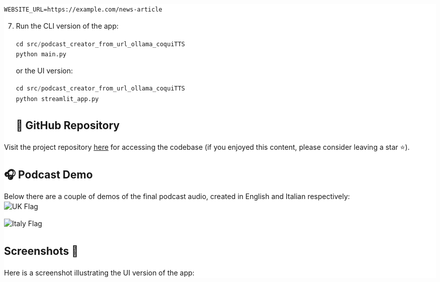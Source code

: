    ```plaintext
   WEBSITE_URL=https://example.com/news-article
   ```
7. Run the CLI version of the app:
   ```python
   cd src/podcast_creator_from_url_ollama_coquiTTS
   python main.py
   ```
   or the UI version:
   ```python
   cd src/podcast_creator_from_url_ollama_coquiTTS
   python streamlit_app.py
   ```

   ## 🔗 GitHub Repository
Visit the project repository [here](https://github.com/enricollen/AIAgents/tree/main/crewAI/podcast_creator_from_url_ollama_coquiTTS) for accessing the codebase (if you enjoyed this content, please consider leaving a star ⭐).

## 🎧 Podcast Demo  
Below there are a couple of demos of the final podcast audio, created in English and Italian respectively:  
<img src="https://upload.wikimedia.org/wikipedia/en/a/ae/Flag_of_the_United_Kingdom.svg" alt="UK Flag" width="24" height="16">
<audio controls>
  <source src="../../assets/audio/podcast_creator/podcast_eng.wav" type="audio/mpeg">
  Your browser does not support the audio element.
</audio>

<img src="https://upload.wikimedia.org/wikipedia/en/0/03/Flag_of_Italy.svg" alt="Italy Flag" width="24" height="16">
<audio controls>
  <source src="../../assets/audio/podcast_creator/podcast_ita.wav" type="audio/mpeg">
  Your browser does not support the audio element.
</audio> 

## Screenshots 📸
Here is a screenshot illustrating the UI version of the app:
